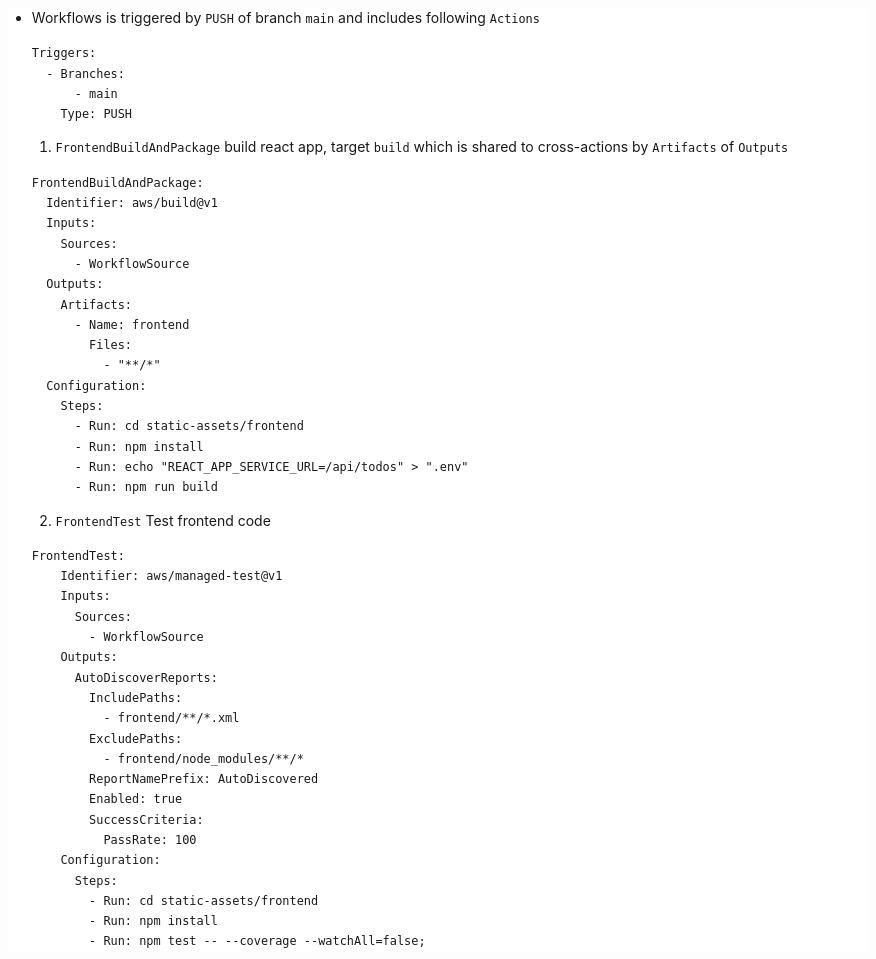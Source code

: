 - Workflows is triggered by `PUSH` of branch `main` and includes following `Actions`
  ```
  Triggers:
    - Branches:
        - main
      Type: PUSH
  ```

  1. `FrontendBuildAndPackage` build react app, target `build` which is shared to cross-actions by `Artifacts` of `Outputs`
    ```
    FrontendBuildAndPackage:
      Identifier: aws/build@v1
      Inputs:
        Sources:
          - WorkflowSource
      Outputs:
        Artifacts:
          - Name: frontend
            Files:
              - "**/*"
      Configuration:
        Steps:
          - Run: cd static-assets/frontend
          - Run: npm install
          - Run: echo "REACT_APP_SERVICE_URL=/api/todos" > ".env"
          - Run: npm run build
    ```

  2. `FrontendTest` Test frontend code
    ```
    FrontendTest:
        Identifier: aws/managed-test@v1
        Inputs:
          Sources:
            - WorkflowSource
        Outputs:
          AutoDiscoverReports:
            IncludePaths:
              - frontend/**/*.xml
            ExcludePaths:
              - frontend/node_modules/**/*
            ReportNamePrefix: AutoDiscovered
            Enabled: true
            SuccessCriteria:
              PassRate: 100
        Configuration:
          Steps:
            - Run: cd static-assets/frontend
            - Run: npm install
            - Run: npm test -- --coverage --watchAll=false;
    ```
